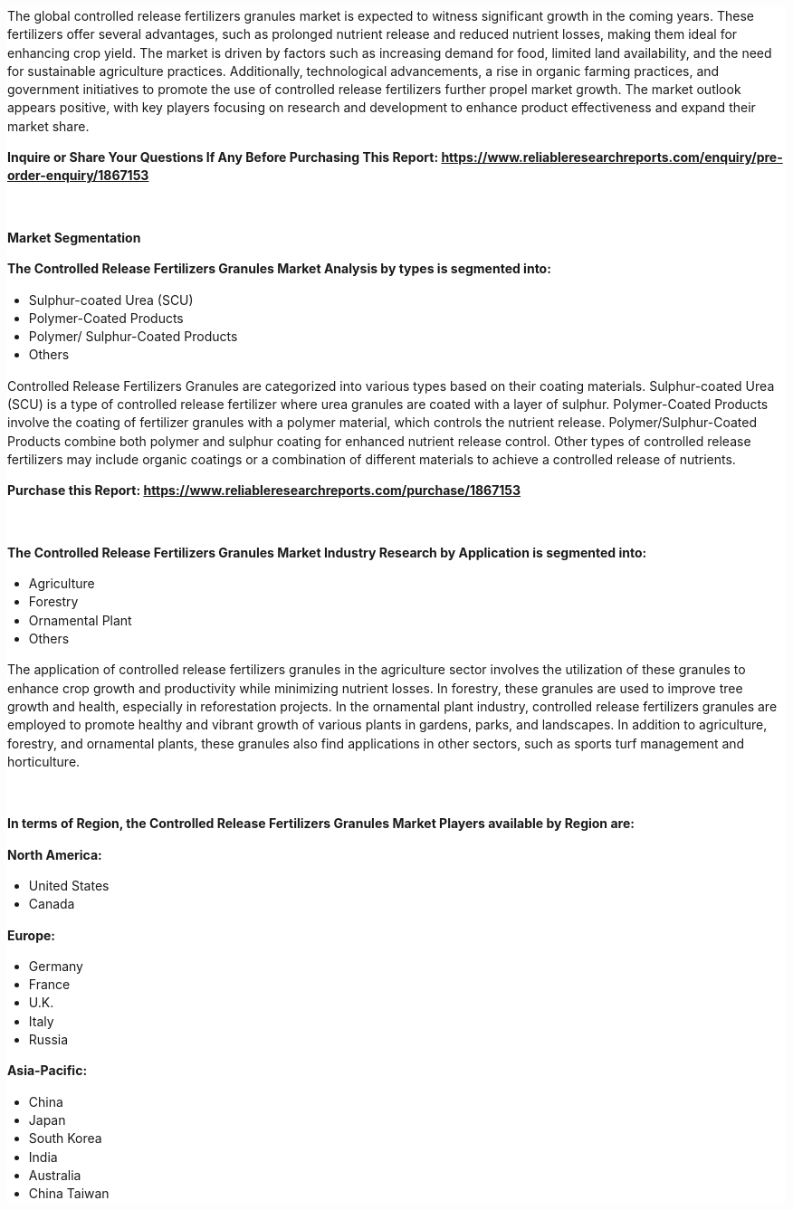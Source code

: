 <p><p>The global controlled release fertilizers granules market is expected to witness significant growth in the coming years. These fertilizers offer several advantages, such as prolonged nutrient release and reduced nutrient losses, making them ideal for enhancing crop yield. The market is driven by factors such as increasing demand for food, limited land availability, and the need for sustainable agriculture practices. Additionally, technological advancements, a rise in organic farming practices, and government initiatives to promote the use of controlled release fertilizers further propel market growth. The market outlook appears positive, with key players focusing on research and development to enhance product effectiveness and expand their market share.</p></p>
<p><strong>Inquire or Share Your Questions If Any Before Purchasing This Report: <a href="https://www.reliableresearchreports.com/enquiry/pre-order-enquiry/1867153">https://www.reliableresearchreports.com/enquiry/pre-order-enquiry/1867153</a></strong></p>
<p>&nbsp;</p>
<p><strong>Market Segmentation</strong></p>
<p><strong>The Controlled Release Fertilizers Granules Market Analysis by types is segmented into:</strong></p>
<p><ul><li>Sulphur-coated Urea (SCU)</li><li>Polymer-Coated Products</li><li>Polymer/ Sulphur-Coated Products</li><li>Others</li></ul></p>
<p><p>Controlled Release Fertilizers Granules are categorized into various types based on their coating materials. Sulphur-coated Urea (SCU) is a type of controlled release fertilizer where urea granules are coated with a layer of sulphur. Polymer-Coated Products involve the coating of fertilizer granules with a polymer material, which controls the nutrient release. Polymer/Sulphur-Coated Products combine both polymer and sulphur coating for enhanced nutrient release control. Other types of controlled release fertilizers may include organic coatings or a combination of different materials to achieve a controlled release of nutrients.</p></p>
<p><strong>Purchase this Report:&nbsp;<a href="https://www.reliableresearchreports.com/purchase/1867153">https://www.reliableresearchreports.com/purchase/1867153</a></strong></p>
<p>&nbsp;</p>
<p><strong>The Controlled Release Fertilizers Granules Market Industry Research by Application is segmented into:</strong></p>
<p><ul><li>Agriculture</li><li>Forestry</li><li>Ornamental Plant</li><li>Others</li></ul></p>
<p><p>The application of controlled release fertilizers granules in the agriculture sector involves the utilization of these granules to enhance crop growth and productivity while minimizing nutrient losses. In forestry, these granules are used to improve tree growth and health, especially in reforestation projects. In the ornamental plant industry, controlled release fertilizers granules are employed to promote healthy and vibrant growth of various plants in gardens, parks, and landscapes. In addition to agriculture, forestry, and ornamental plants, these granules also find applications in other sectors, such as sports turf management and horticulture.</p></p>
<p>&nbsp;</p>
<p><strong>In terms of Region, the Controlled Release Fertilizers Granules Market Players available by Region are:</strong></p>
<p>
    <p> <strong> North America: </strong>
        <ul>
            <li>United States</li>
            <li>Canada</li>
        </ul>
        </p> 
    <p> <strong> Europe: </strong>
        <ul>
            <li>Germany</li>
            <li>France</li>
            <li>U.K.</li>
            <li>Italy</li>
            <li>Russia</li>
        </ul>
        </p> 
    <p> <strong> Asia-Pacific: </strong>
        <ul>
            <li>China</li>
            <li>Japan</li>
            <li>South Korea</li>
            <li>India</li>
            <li>Australia</li>
            <li>China Taiwan</li>